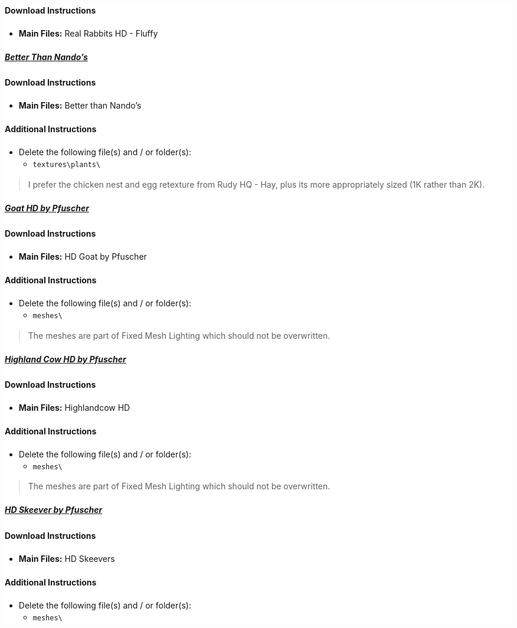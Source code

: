 #### Download Instructions

* **Main Files:** Real Rabbits HD - Fluffy

##### [Better Than Nando’s](https://www.nexusmods.com/skyrimspecialedition/mods/1046?tab=files)

#### Download Instructions

* **Main Files:** Better than Nando’s

#### Additional Instructions

- Delete the following file(s) and / or folder(s):
  - `textures\plants\`

> I prefer the chicken nest and egg retexture from Rudy HQ - Hay, plus its more appropriately sized (1K rather than 2K).

##### [Goat HD by Pfuscher](https://www.nexusmods.com/skyrimspecialedition/mods/22802?tab=files)

#### Download Instructions

* **Main Files:** HD Goat by Pfuscher

#### Additional Instructions

- Delete the following file(s) and / or folder(s):
  - `meshes\`

> The meshes are part of Fixed Mesh Lighting which should not be overwritten.

##### [Highland Cow HD by Pfuscher](https://www.nexusmods.com/skyrimspecialedition/mods/20758?tab=files)

#### Download Instructions

* **Main Files:** Highlandcow HD

#### Additional Instructions

- Delete the following file(s) and / or folder(s):
  - `meshes\`

> The meshes are part of Fixed Mesh Lighting which should not be overwritten.

##### [HD Skeever by Pfuscher](https://www.nexusmods.com/skyrimspecialedition/mods/23262?tab=files)

#### Download Instructions

* **Main Files:** HD Skeevers

#### Additional Instructions

- Delete the following file(s) and / or folder(s):
  - `meshes\`
